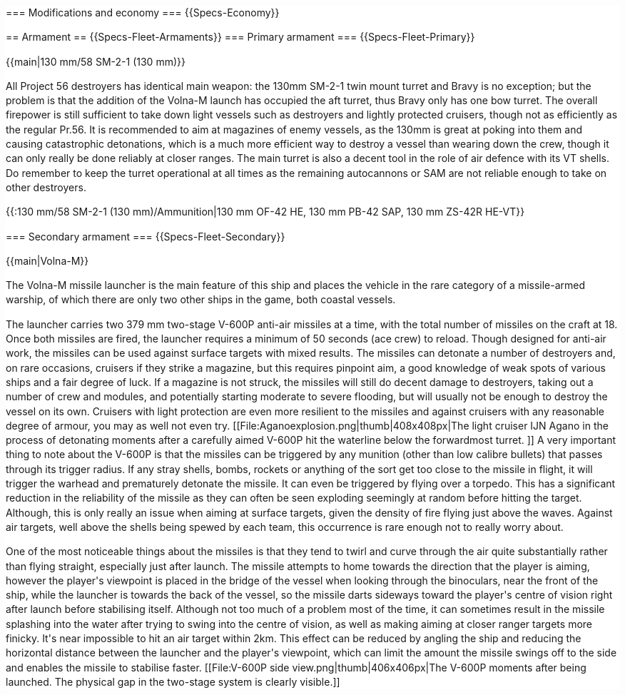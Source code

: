 === Modifications and economy ===
{{Specs-Economy}}

== Armament ==
{{Specs-Fleet-Armaments}}
=== Primary armament ===
{{Specs-Fleet-Primary}}

{{main|130 mm/58 SM-2-1 (130 mm)}}

All Project 56 destroyers has identical main weapon: the 130mm SM-2-1 twin mount turret and Bravy is no exception; but the problem is that the addition of the Volna-M launch has occupied the aft turret, thus Bravy only has one bow turret. The overall firepower is still sufficient to take down light vessels such as destroyers and lightly protected cruisers, though not as efficiently as the regular Pr.56. It is recommended to aim at magazines of enemy vessels, as the 130mm is great at poking into them and causing catastrophic detonations, which is a much more efficient way to destroy a vessel than wearing down the crew, though it can only really be done reliably at closer ranges. The main turret is also a decent tool in the role of air defence with its VT shells. Do remember to keep the turret operational at all times as the remaining autocannons or SAM are not reliable enough to take on other destroyers. 

{{:130 mm/58 SM-2-1 (130 mm)/Ammunition|130 mm OF-42 HE, 130 mm PB-42 SAP, 130 mm ZS-42R HE-VT}}

=== Secondary armament ===
{{Specs-Fleet-Secondary}}

{{main|Volna-M}}

The Volna-M missile launcher is the main feature of this ship and places the vehicle in the rare category of a missile-armed warship, of which there are only two other ships in the game, both coastal vessels.

The launcher carries two 379 mm two-stage V-600P anti-air missiles at a time, with the total number of missiles on the craft at 18. Once both missiles are fired, the launcher requires a minimum of 50 seconds (ace crew) to reload. Though designed for anti-air work, the missiles can be used against surface targets with mixed results. The missiles can detonate a number of destroyers and, on rare occasions, cruisers if they strike a magazine, but this requires pinpoint aim, a good knowledge of weak spots of various ships and a fair degree of luck. If a magazine is not struck, the missiles will still do decent damage to destroyers, taking out a number of crew and modules, and potentially starting moderate to severe flooding, but will usually not be enough to destroy the vessel on its own. Cruisers with light protection are even more resilient to the missiles and against cruisers with any reasonable degree of armour, you may as well not even try. 
[[File:Aganoexplosion.png|thumb|408x408px|The light cruiser IJN Agano in the process of detonating moments after a carefully aimed V-600P hit the waterline below the forwardmost turret. ]]
A very important thing to note about the V-600P is that the missiles can be triggered by any munition (other than low calibre bullets) that passes through its trigger radius. If any stray shells, bombs, rockets or anything of the sort get too close to the missile in flight, it will trigger the warhead and prematurely detonate the missile. It can even be triggered by flying over a torpedo. This has a significant reduction in the reliability of the missile as they can often be seen exploding seemingly at random before hitting the target. Although, this is only really an issue when aiming at surface targets, given the density of fire flying just above the waves. Against air targets, well above the shells being spewed by each team, this occurrence is rare enough not to really worry about. 

One of the most noticeable things about the missiles is that they tend to twirl and curve through the air quite substantially rather than flying straight, especially just after launch. The missile attempts to home towards the direction that the player is aiming, however the player's viewpoint is placed in the bridge of the vessel when looking through the binoculars, near the front of the ship, while the launcher is towards the back of the vessel, so the missile darts sideways toward the player's centre of vision right after launch before stabilising itself. Although not too much of a problem most of the time, it can sometimes result in the missile splashing into the water after trying to swing into the centre of vision, as well as making aiming at closer ranger targets more finicky. It's near impossible to hit an air target within 2km. This effect can be reduced by angling the ship and reducing the horizontal distance between the launcher and the player's viewpoint, which can limit the amount the missile swings off to the side and enables the missile to stabilise faster.
[[File:V-600P side view.png|thumb|406x406px|The V-600P moments after being launched. The physical gap in the two-stage system is clearly visible.]]
